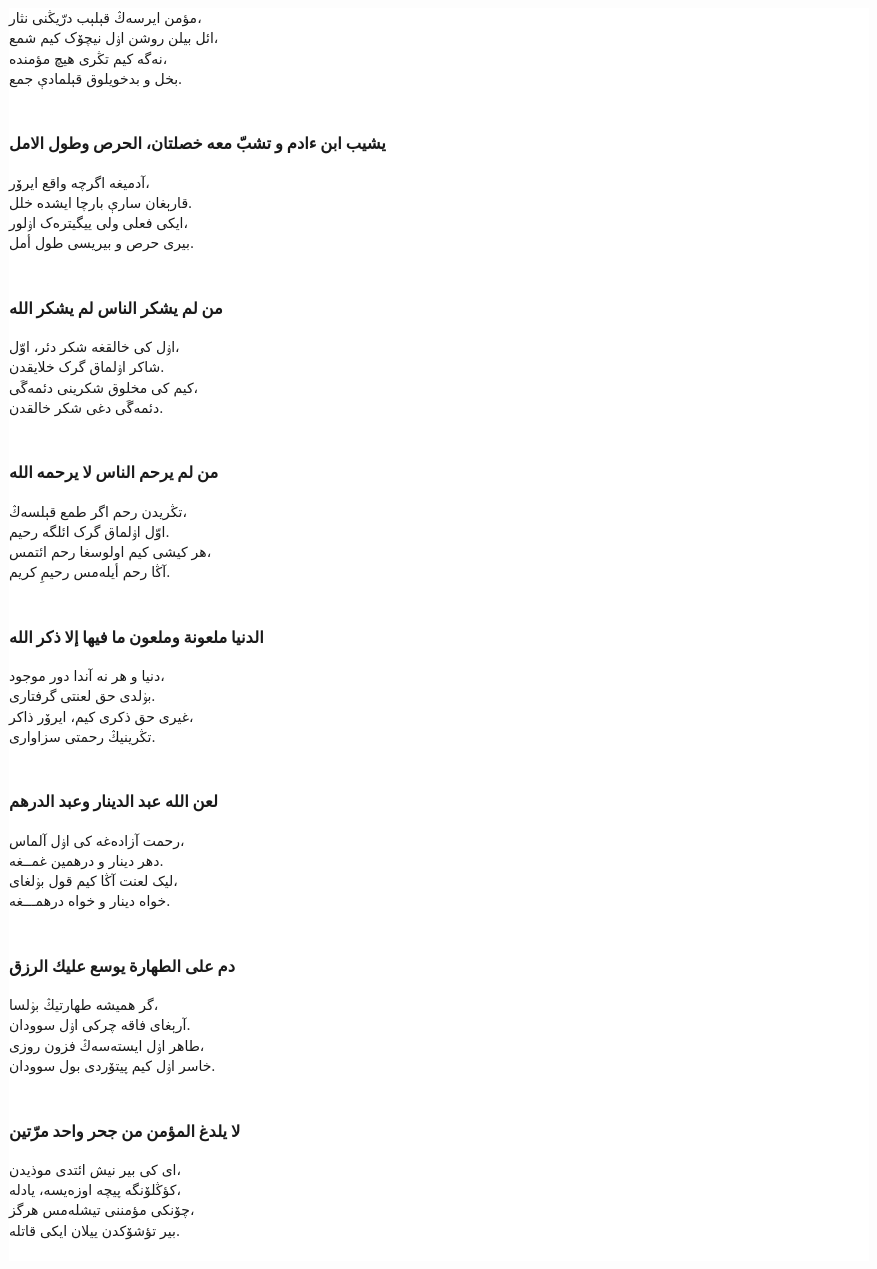 مؤمن ایرسه‌ڭ قېلېب درّیڭنی نثار،<br/>
ائل بیلن روشن اۏل نیچۆک کیم شمع،<br/>
نه‌گه کیم تڭری هیچ مؤمنده،<br/>
بخل و بدخویلوق قېلمادې جمع.<br/><br/>

### يشیب ابن ءادم و تشبّ معه خصلتان، الحرص وطول الامل

آدمیغه اگرچه واقع ایرۆر،<br/>
قارېغان سارې بارچا ایشده خلل.<br/>
ایکی فعلی ولی ییگیتره‌ک اۏلور،<br/>
بیری حرص و بیریسی طول أمل.<br/><br/>

### من لم يشكر الناس لم يشكر الله

اۏل کی خالقغه شکر دئر، اوّل،<br/>
شاکر اۏلماق گرک خلایقدن.<br/>
کیم کی مخلوق شکرینی دئمه‌گَی،<br/>
دئمه‌گَی دغی شکر خالقدن.<br/><br/>

### من لم يرحم الناس لا يرحمه الله

تڭریدن رحم اگر طمع قېلسه‌ڭ،<br/>
اوّل اۏلماق گرک ائلگه رحیم.<br/>
هر کیشی کیم اولوسغا رحم ائتمس،<br/>
آڭا رحم أیله‌مس رحیمِ کریم.<br/><br/>

### الدنيا ملعونة وملعون ما فيها إلا ذكر الله

دنیا و هر نه آندا دور موجود،<br/>
بۏلدی حق لعنتی گرفتاری.<br/>
غیری حق ذکری کیم، ایرۆر ذاکر،<br/>
تڭرینیڭ رحمتی سزاواری.<br/><br/>

### لعن الله عبد الدينار وعبد الدرهم

رحمت آزاده‌غه کی اۏل آلماس،<br/>
دهر دینار و درهمین غمــغه.<br/>
لیک لعنت آڭا کیم قول بۏلغای،<br/>
خواه دینار و خواه درهمـــغه.<br/><br/>

### دم على الطهارة يوسع عليك الرزق

گر همیشه طهارتیڭ بۏلسا،<br/>
آرېغای فاقه چرکی اۏل سوودان.<br/>
طاهر اۏل ایسته‌سه‌ڭ فزون روزی،<br/>
خاسر اۏل کیم پیتۆردی بول سوودان.<br/><br/>

### لا يلدغ المؤمن من جحر واحد مرّتين

ای کی بیر نیش ائتدی موذیدن،<br/>
کؤڭلۆنگه پیچه اوزه‌یسه، یادله،<br/>
چۆنکی مؤمننی تیشله‌مس هرگز،<br/>
بیر تؤشۆکدن ییلان ایکی قاتله.<br/><br/>
